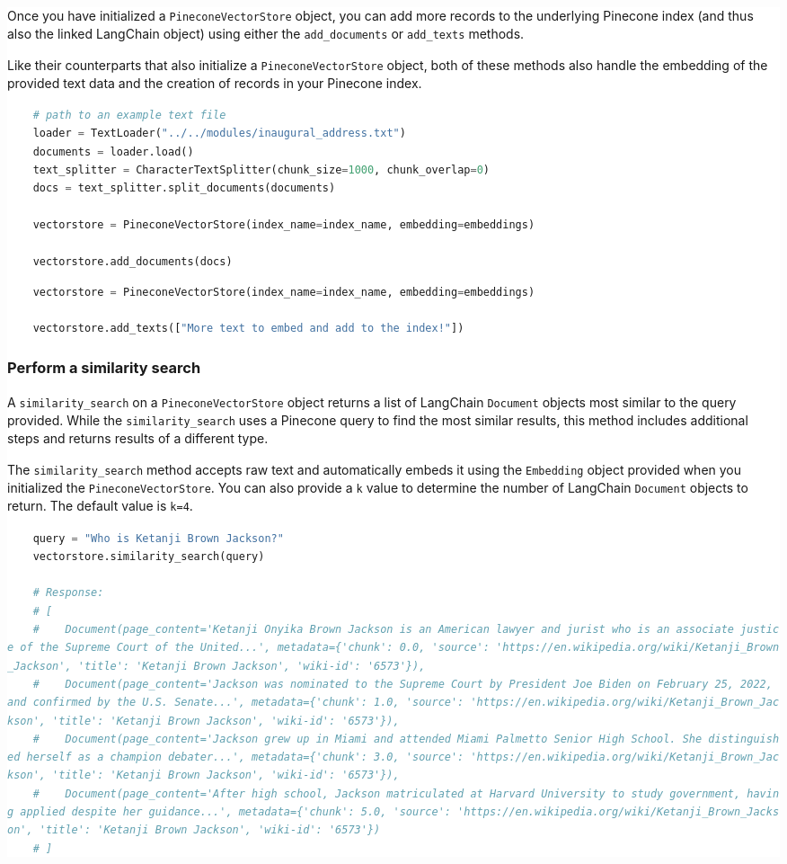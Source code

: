 Once you have initialized a `PineconeVectorStore` object, you can add more records to the underlying Pinecone index (and thus also the linked LangChain object) using either the `add_documents` or `add_texts` methods.

Like their counterparts that also initialize a `PineconeVectorStore` object, both of these methods also handle the embedding of the provided text data and the creation of records in your Pinecone index.

```Python Python
    # path to an example text file
    loader = TextLoader("../../modules/inaugural_address.txt")
    documents = loader.load()
    text_splitter = CharacterTextSplitter(chunk_size=1000, chunk_overlap=0)
    docs = text_splitter.split_documents(documents)

    vectorstore = PineconeVectorStore(index_name=index_name, embedding=embeddings)

    vectorstore.add_documents(docs)
```

```Python Python
    vectorstore = PineconeVectorStore(index_name=index_name, embedding=embeddings)

    vectorstore.add_texts(["More text to embed and add to the index!"])
```

### Perform a similarity search

A `similarity_search` on a `PineconeVectorStore` object returns a list of LangChain `Document` objects most similar to the query provided. While the `similarity_search` uses a Pinecone query to find the most similar results, this method includes additional steps and returns results of a different type.

The `similarity_search` method accepts raw text and automatically embeds it using the `Embedding` object provided when you initialized the `PineconeVectorStore`. You can also provide a `k` value to determine the number of LangChain `Document` objects to return. The default value is `k=4`.

```Python Python
    query = "Who is Ketanji Brown Jackson?"
    vectorstore.similarity_search(query)
    
    # Response:
    # [
    #    Document(page_content='Ketanji Onyika Brown Jackson is an American lawyer and jurist who is an associate justice of the Supreme Court of the United...', metadata={'chunk': 0.0, 'source': 'https://en.wikipedia.org/wiki/Ketanji_Brown_Jackson', 'title': 'Ketanji Brown Jackson', 'wiki-id': '6573'}),  
    #    Document(page_content='Jackson was nominated to the Supreme Court by President Joe Biden on February 25, 2022, and confirmed by the U.S. Senate...', metadata={'chunk': 1.0, 'source': 'https://en.wikipedia.org/wiki/Ketanji_Brown_Jackson', 'title': 'Ketanji Brown Jackson', 'wiki-id': '6573'}),  
    #    Document(page_content='Jackson grew up in Miami and attended Miami Palmetto Senior High School. She distinguished herself as a champion debater...', metadata={'chunk': 3.0, 'source': 'https://en.wikipedia.org/wiki/Ketanji_Brown_Jackson', 'title': 'Ketanji Brown Jackson', 'wiki-id': '6573'}),
    #    Document(page_content='After high school, Jackson matriculated at Harvard University to study government, having applied despite her guidance...', metadata={'chunk': 5.0, 'source': 'https://en.wikipedia.org/wiki/Ketanji_Brown_Jackson', 'title': 'Ketanji Brown Jackson', 'wiki-id': '6573'})
    # ]   
```
